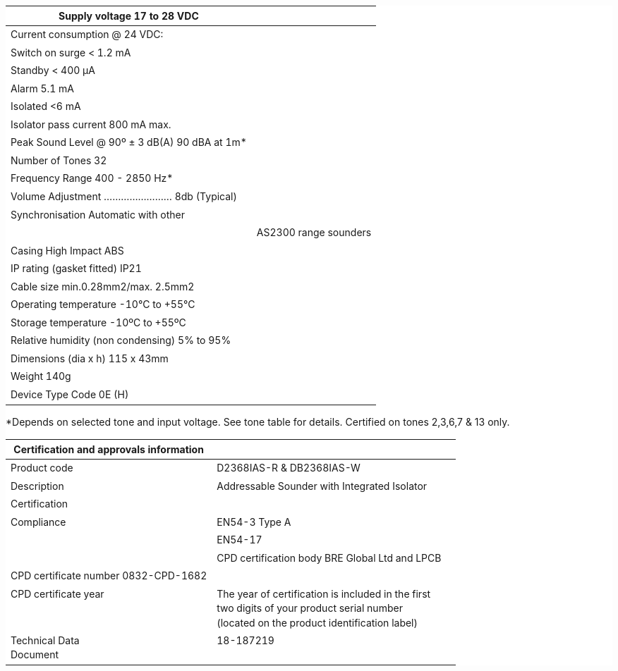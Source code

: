 | Supply voltage  17 to 28 VDC                    |                       |
|-------------------------------------------------|-----------------------|
| Current consumption @ 24 VDC:                   |                       |
| Switch on surge  < 1.2 mA                       |                       |
| Standby  < 400 µA                               |                       |
| Alarm  5.1 mA                                   |                       |
| Isolated  <6 mA                                 |                       |
| Isolator pass current  800 mA max.              |                       |
| Peak Sound Level @ 90º ± 3 dB(A)  90 dBA at 1m* |                       |
| Number of Tones  32                             |                       |
| Frequency Range  400 - 2850 Hz*                 |                       |
| Volume Adjustment …………………… 8db (Typical)        |                       |
| Synchronisation  Automatic with other           |                       |
|                                                 | AS2300 range sounders |
| Casing  High Impact ABS                         |                       |
| IP rating (gasket fitted)  IP21                 |                       |
| Cable size  min.0.28mm2/max. 2.5mm2             |                       |
| Operating temperature  -10°C to +55°C           |                       |
| Storage temperature  -10ºC to +55ºC             |                       |
| Relative humidity (non condensing) 5% to 95%    |                       |
| Dimensions (dia x h)  115 x 43mm                |                       |
| Weight  140g                                    |                       |
| Device Type Code  0E (H)                        |                       |

*Depends on selected tone and input voltage. See tone table for details. Certified on tones 2,3,6,7 & 13 only.

| Certification and approvals information |                                                                                                                                                 |  |
|-----------------------------------------|-------------------------------------------------------------------------------------------------------------------------------------------------|--|
| Product code                            | D2368IAS-R & DB2368IAS-W                                                                                                                        |  |
| Description                             | Addressable Sounder with Integrated Isolator                                                                                                    |  |
| Certification                           |                                                                                                                                                 |  |
| Compliance                              | EN54-3 Type A                                                                                                                                   |  |
|                                         | EN54-17                                                                                                                                         |  |
|                                         | CPD certification body BRE Global Ltd and LPCB                                                                                                  |  |
| CPD certificate number 0832-CPD-1682    |                                                                                                                                                 |  |
| CPD certificate year                    | The year of certification is included in the first<br>two digits of your product serial number<br>(located on the product identification label) |  |
| Technical Data<br>Document              | 18-187219                                                                                                                                       |  |
